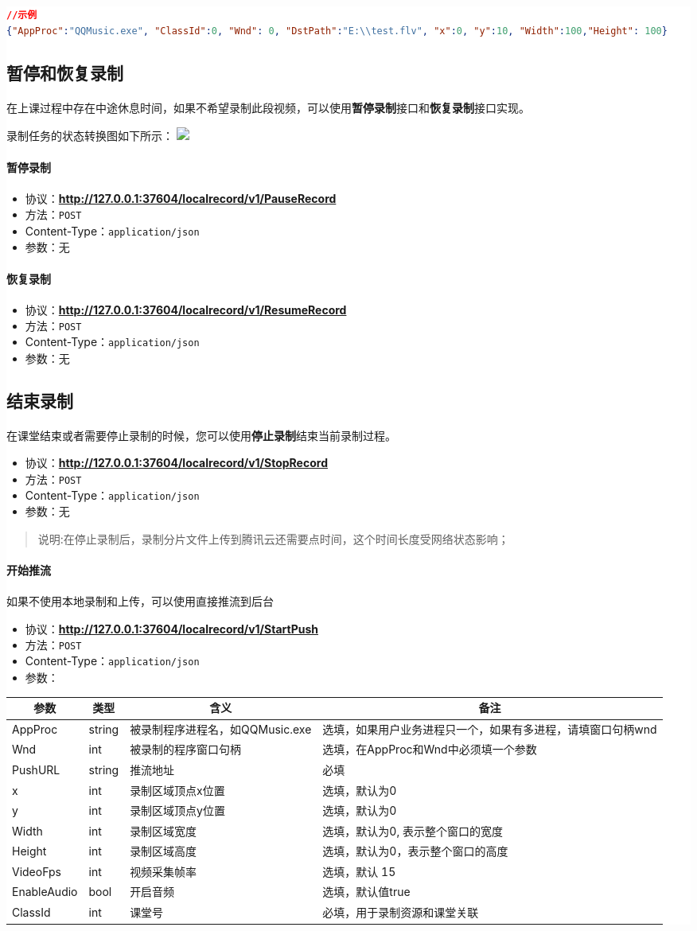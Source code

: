 ``` json
//示例
{"AppProc":"QQMusic.exe", "ClassId":0, "Wnd": 0, "DstPath":"E:\\test.flv", "x":0, "y":10, "Width":100,"Height": 100}
``` 

## 暂停和恢复录制 
在上课过程中存在中途休息时间，如果不希望录制此段视频，可以使用**暂停录制**接口和**恢复录制**接口实现。

录制任务的状态转换图如下所示：
![](https://main.qcloudimg.com/raw/70ebfdd22ae6b033ad49237b947bb990.png)

#### 暂停录制
- 协议：**http://127.0.0.1:37604/localrecord/v1/PauseRecord**
- 方法：`POST`
- Content-Type：`application/json`
- 参数：无

#### 恢复录制
- 协议：**http://127.0.0.1:37604/localrecord/v1/ResumeRecord**
- 方法：`POST`
- Content-Type：`application/json`
- 参数：无

## 结束录制
在课堂结束或者需要停止录制的时候，您可以使用**停止录制**结束当前录制过程。
- 协议：**http://127.0.0.1:37604/localrecord/v1/StopRecord**
- 方法：`POST`
- Content-Type：`application/json`
- 参数：无

>说明:在停止录制后，录制分片文件上传到腾讯云还需要点时间，这个时间长度受网络状态影响；

#### 开始推流
如果不使用本地录制和上传，可以使用直接推流到后台
- 协议：**http://127.0.0.1:37604/localrecord/v1/StartPush**
- 方法：`POST`
- Content-Type：`application/json`
- 参数：

| 参数 | 类型 | 含义 |备注 |
|-----|-----|-----|-----|
| AppProc | string | 被录制程序进程名，如QQMusic.exe |选填，如果用户业务进程只一个，如果有多进程，请填窗口句柄wnd |
| Wnd | int |  被录制的程序窗口句柄 |选填，在AppProc和Wnd中必须填一个参数 |
| PushURL | string | 推流地址 |必填 |
| x | int | 录制区域顶点x位置 | 选填，默认为0|
| y | int | 录制区域顶点y位置 |选填，默认为0 |
| Width | int | 录制区域宽度 |选填，默认为0, 表示整个窗口的宽度 |
| Height | int | 录制区域高度 |选填，默认为0，表示整个窗口的高度 |
| VideoFps | int | 视频采集帧率 |选填，默认 15 |
| EnableAudio | bool | 开启音频 |选填，默认值true |
| ClassId | int | 课堂号 | 必填，用于录制资源和课堂关联 |
